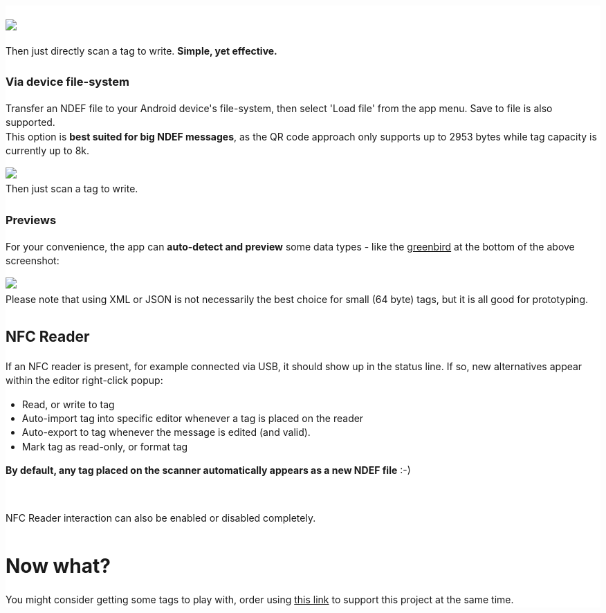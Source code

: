 ![![](https://raw.githubusercontent.com/skjolber/nfc-eclipse-plugin/wiki/images/tutorial/test7.png)](https://raw.githubusercontent.com/skjolber/nfc-eclipse-plugin/wiki/images/tutorial/test7.png)<br />
<img src='https://raw.githubusercontent.com/skjolber/nfc-eclipse-plugin/wiki/images/tutorial/test8.jpg' width='50%' /><br />

Then just directly scan a tag to write. **Simple, yet effective.**

### Via device file-system ###
Transfer an NDEF file to your Android device's file-system, then select 'Load file' from the app menu. Save to file is also supported. <br />
This option is **best suited for big NDEF messages**, as the QR code approach only supports up to 2953 bytes while tag capacity is currently up to 8k.

<img src='https://raw.githubusercontent.com/skjolber/nfc-eclipse-plugin/wiki/images/tutorial/test9.png' width='50%' /><br />
Then just scan a tag to write.

### Previews ###
For your convenience, the app can **auto-detect and preview** some data types - like the [greenbird](http://www.greenbird.com/) at the bottom of the above screenshot:

<img src='https://raw.githubusercontent.com/skjolber/nfc-eclipse-plugin/wiki/images/tutorial/test10.png' width='50%' /><br />
Please note that using XML or JSON is not necessarily the best choice for small (64 byte) tags, but it is all good for prototyping.
## NFC Reader ##
If an NFC reader is present, for example connected via USB, it should show up in the status line. If so, new alternatives appear within the editor right-click popup:
  * Read, or write to tag
  * Auto-import tag into specific editor whenever a tag is placed on the reader
  * Auto-export to tag whenever the message is edited (and valid).
  * Mark tag as read-only, or format tag

**By default, any tag placed on the scanner automatically appears as a new NDEF file** :-)

![![](https://raw.githubusercontent.com/skjolber/nfc-eclipse-plugin/wiki/images/juno.png)](https://raw.githubusercontent.com/skjolber/nfc-eclipse-plugin/wiki/images/juno.png)

NFC Reader interaction can also be enabled or disabled completely.

# Now what? #
You might consider getting some tags to play with, order using [this link](http://rapidnfc.com/r/1372) to support this project at the same time.

